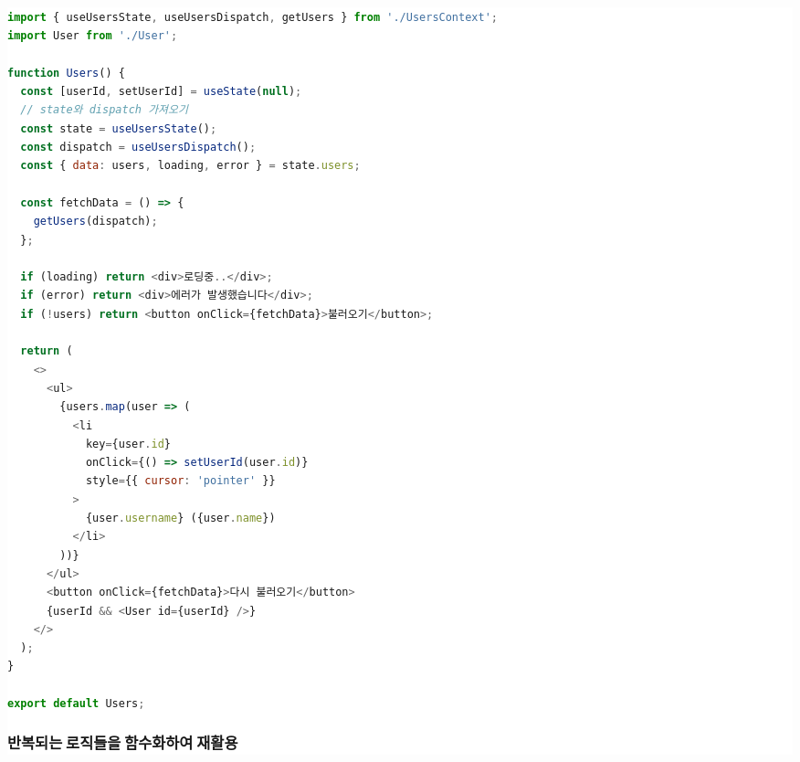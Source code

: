   ```js
  import { useUsersState, useUsersDispatch, getUsers } from './UsersContext';
  import User from './User';

  function Users() {
    const [userId, setUserId] = useState(null);
    // state와 dispatch 가져오기
    const state = useUsersState();
    const dispatch = useUsersDispatch();
    const { data: users, loading, error } = state.users;

    const fetchData = () => {
      getUsers(dispatch);
    };

    if (loading) return <div>로딩중..</div>;
    if (error) return <div>에러가 발생했습니다</div>;
    if (!users) return <button onClick={fetchData}>불러오기</button>;

    return (
      <>
        <ul>
          {users.map(user => (
            <li
              key={user.id}
              onClick={() => setUserId(user.id)}
              style={{ cursor: 'pointer' }}
            >
              {user.username} ({user.name})
            </li>
          ))}
        </ul>
        <button onClick={fetchData}>다시 불러오기</button>
        {userId && <User id={userId} />}
      </>
    );
  }

  export default Users;
  ```

### 반복되는 로직들을 함수화하여 재활용

